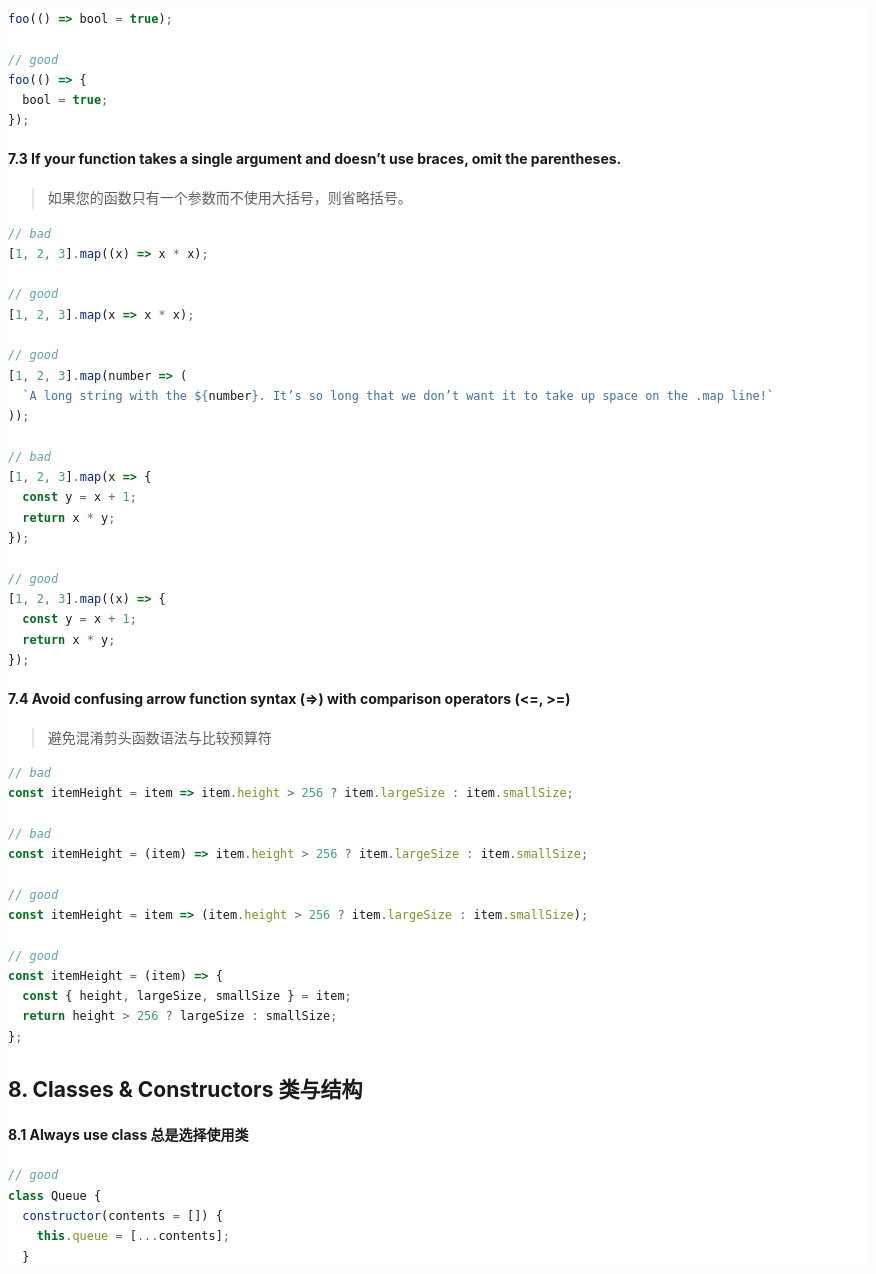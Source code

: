 ```javascript
foo(() => bool = true);

// good
foo(() => {
  bool = true;
});
```
#### 7.3  If your function takes a single argument and doesn’t use braces, omit the parentheses.
> 如果您的函数只有一个参数而不使用大括号，则省略括号。
```javascript
// bad
[1, 2, 3].map((x) => x * x);

// good
[1, 2, 3].map(x => x * x);

// good
[1, 2, 3].map(number => (
  `A long string with the ${number}. It’s so long that we don’t want it to take up space on the .map line!`
));

// bad
[1, 2, 3].map(x => {
  const y = x + 1;
  return x * y;
});

// good
[1, 2, 3].map((x) => {
  const y = x + 1;
  return x * y;
});
```
#### 7.4 Avoid confusing arrow function syntax (=>) with comparison operators (<=, >=)
> 避免混淆剪头函数语法与比较预算符
```javascript
// bad
const itemHeight = item => item.height > 256 ? item.largeSize : item.smallSize;

// bad
const itemHeight = (item) => item.height > 256 ? item.largeSize : item.smallSize;

// good
const itemHeight = item => (item.height > 256 ? item.largeSize : item.smallSize);

// good
const itemHeight = (item) => {
  const { height, largeSize, smallSize } = item;
  return height > 256 ? largeSize : smallSize;
};
```
## 8. Classes & Constructors 类与结构
#### 8.1 Always use class 总是选择使用类
```javascript
// good
class Queue {
  constructor(contents = []) {
    this.queue = [...contents];
  }
```

  [index]: number,
